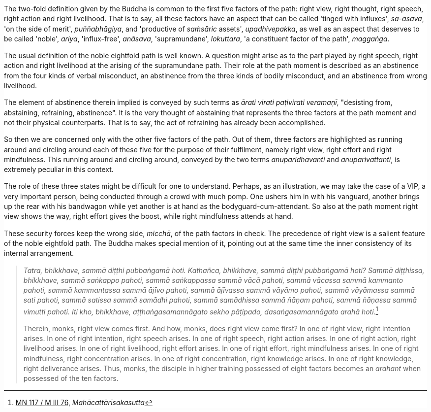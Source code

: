 The two-fold definition given by the Buddha is common to the first five factors
of the path: right view, right thought, right speech, right action and right
livelihood. That is to say, all these factors have an aspect that can be called
'tinged with influxes', *sa-āsava*, 'on the side of merit', *puññabhāgiya*, and
'productive of *saṁsāric* assets', *upadhivepakka*, as well as an aspect that
deserves to be called 'noble', *ariya*, 'influx-free', *anāsava*,
'supramundane', *lokuttara*, 'a constituent factor of the path', *maggaṅga*.

The usual definition of the noble eightfold path is well known. A question might
arise as to the part played by right speech, right action and right livelihood
at the arising of the supramundane path. Their role at the path moment is
described as an abstinence from the four kinds of verbal misconduct, an
abstinence from the three kinds of bodily misconduct, and an abstinence from
wrong livelihood.

The element of abstinence therein implied is conveyed by such terms as *ārati
virati paṭivirati veramaṇī*, "desisting from, abstaining, refraining,
abstinence". It is the very thought of abstaining that represents the three
factors at the path moment and not their physical counterparts. That is to say,
the act of refraining has already been accomplished.

So then we are concerned only with the other five factors of the path. Out of
them, three factors are highlighted as running around and circling around each
of these five for the purpose of their fulfilment, namely right view, right
effort and right mindfulness. This running around and circling around, conveyed
by the two terms *anuparidhāvanti* and *anuparivattanti*, is extremely peculiar
in this context.

The role of these three states might be difficult for one to understand.
Perhaps, as an illustration, we may take the case of a VIP, a very important
person, being conducted through a crowd with much pomp. One ushers him in with
his vanguard, another brings up the rear with his bandwagon while yet another is
at hand as the bodyguard-cum-attendant. So also at the path moment right view
shows the way, right effort gives the boost, while right mindfulness attends at
hand.

These security forces keep the wrong side, *micchā*, of the path factors in
check. The precedence of right view is a salient feature of the noble eightfold
path. The Buddha makes special mention of it, pointing out at the same time the
inner consistency of its internal arrangement.

> *Tatra, bhikkhave, sammā diṭṭhi pubbaṅgamā hoti. Kathañca, bhikkhave, sammā
> diṭṭhi pubbaṅgamā hoti? Sammā diṭṭhissa, bhikkhave, sammā saṅkappo pahoti,
> sammā saṅkappassa sammā vācā pahoti, sammā vācassa sammā kammanto pahoti,
> sammā kammantassa sammā ājīvo pahoti, sammā ājīvassa sammā vāyāmo pahoti,
> sammā vāyāmassa sammā sati pahoti, sammā satissa sammā samādhi pahoti, sammā
> samādhissa sammā ñāṇam pahoti, sammā ñāṇassa sammā vimutti pahoti. Iti kho,
> bhikkhave, aṭṭhaṅgasamannāgato sekho pāṭipado, dasaṅgasamannāgato arahā
> hoti.*[^fn1025]
>
> Therein, monks, right view comes first. And how, monks, does right view come
> first? In one of right view, right intention arises. In one of right
> intention, right speech arises. In one of right speech, right action arises.
> In one of right action, right livelihood arises. In one of right livelihood,
> right effort arises. In one of right effort, right mindfulness arises. In one
> of right mindfulness, right concentration arises. In one of right
> concentration, right knowledge arises. In one of right knowledge, right
> deliverance arises. Thus, monks, the disciple in higher training possessed of
> eight factors becomes an *arahant* when possessed of the ten factors.


[^fn1012]: [MN 64 / M I 436](https://suttacentral.net/mn64/pli/ms), *Mahāmālunkyasutta*
[^fn1013]: [SN 48.10 / S V 197](https://suttacentral.net/sn48.10/pli/ms), *Paṭhamavibhaṅgasutta*
[^fn1014]: [MN 95 / M II 173](https://suttacentral.net/mn95/pli/ms), *Caṅkīsutta*
[^fn1015]: Ps III 426
[^fn1016]: [AN 8.74 / A IV 320](https://suttacentral.net/an8.74/pli/ms), *Dutiyamaraṇasatisutta*
[^fn1017]: [SN 48.51 / S V 227](https://suttacentral.net/sn48.51/pli/ms), *Sālasutta*; and [SN 48.54 / S V 231](https://suttacentral.net/sn48.54/pli/ms), *Padasutta*
[^fn1018]: [SN 48.52 / S V 228](https://suttacentral.net/sn48.52/pli/ms), *Mallikasutta*
[^fn1019]: [SN 48.18 / S V 202](https://suttacentral.net/sn48.18/pli/ms), *Paṭipannasutta*
[^fn1020]: [SN 46.5 / S V 72](https://suttacentral.net/sn46.5/pli/ms), *Bhikkhusutta*
[^fn1021]: [SN 46.54 / S V 119](https://suttacentral.net/sn46.54/pli/ms), *Mettāsahagatasutta*
[^fn1022]: [SN 54.13 / S V 331](https://suttacentral.net/sn54.13/pli/ms), *Paṭhamaānandasutta*
[^fn1023]: [MN 117 / M III 72](https://suttacentral.net/mn117/pli/ms), *Mahācattārīsakasutta*
[^fn1024]: E.g. [SN 45.2 / S V 2](https://suttacentral.net/sn45.2/pli/ms), *Upaḍḍhasutta*
[^fn1025]: [MN 117 / M III 76](https://suttacentral.net/mn117/pli/ms), *Mahācattārīsakasutta*
[^fn1026]: [AN 1.314 / A I 32](https://suttacentral.net/an1.306-315/pli/ms), *Ekadhammapāḷi*
[^fn1027]: [SN 56.11 / S V 421](https://suttacentral.net/sn56.11/pli/ms), *Dhammacakkappavattanasutta*
[^fn1028]: [MN 135 / M III 203](https://suttacentral.net/mn135/pli/ms), *Cūḷakammavibhaṅgasutta*
[^fn1029]: [AN 4.34 / A II 34](https://suttacentral.net/an4.34/pli/ms), *Aggappasādasutta*
[^fn1030]: [SN 45.155 / S V 49](https://suttacentral.net/sn45.155/pli/ms), *Ākāsasutta*
[^fn1031]: [MN 149 / M III 287](https://suttacentral.net/mn149/pli/ms), *Mahāsaḷāyatanikasutta*